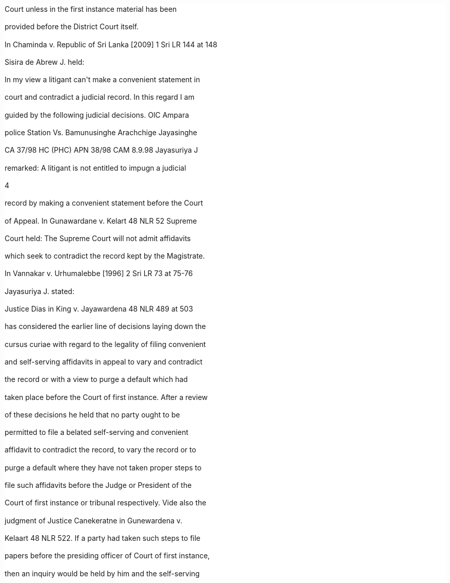 Court unless in the first instance material has been

provided before the District Court itself.

In Chaminda v. Republic of Sri Lanka [2009] 1 Sri LR 144 at 148

Sisira de Abrew J. held:

In my view a litigant can't make a convenient statement in

court and contradict a judicial record. In this regard I am

guided by the following judicial decisions. OlC Ampara

police Station Vs. Bamunusinghe Arachchige Jayasinghe

CA 37/98 HC (PHC) APN 38/98 CAM 8.9.98 Jayasuriya J

remarked: A litigant is not entitled to impugn a judicial

4

record by making a convenient statement before the Court

of Appeal. In Gunawardane v. Kelart 48 NLR 52 Supreme

Court held: The Supreme Court will not admit affidavits

which seek to contradict the record kept by the Magistrate.

In Vannakar v. Urhumalebbe [1996] 2 Sri LR 73 at 75-76

Jayasuriya J. stated:

Justice Dias in King v. Jayawardena 48 NLR 489 at 503

has considered the earlier line of decisions laying down the

cursus curiae with regard to the legality of filing convenient

and self-serving affidavits in appeal to vary and contradict

the record or with a view to purge a default which had

taken place before the Court of first instance. After a review

of these decisions he held that no party ought to be

permitted to file a belated self-serving and convenient

affidavit to contradict the record, to vary the record or to

purge a default where they have not taken proper steps to

file such affidavits before the Judge or President of the

Court of first instance or tribunal respectively. Vide also the

judgment of Justice Canekeratne in Gunewardena v.

Kelaart 48 NLR 522. If a party had taken such steps to file

papers before the presiding officer of Court of first instance,

then an inquiry would be held by him and the self-serving
